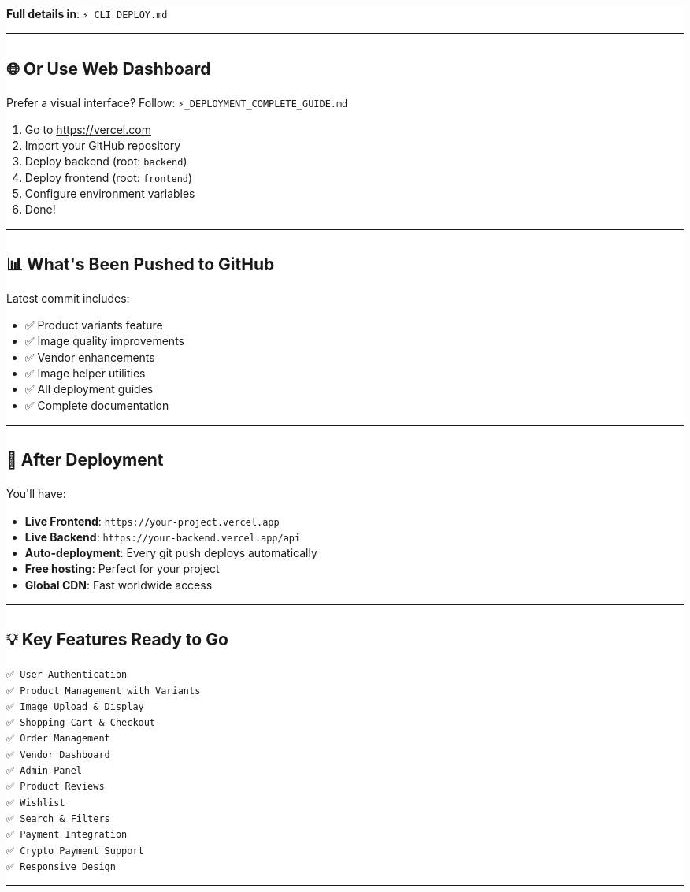 **Full details in**: `⚡_CLI_DEPLOY.md`

---

## 🌐 Or Use Web Dashboard

Prefer a visual interface? Follow: `⚡_DEPLOYMENT_COMPLETE_GUIDE.md`

1. Go to https://vercel.com
2. Import your GitHub repository
3. Deploy backend (root: `backend`)
4. Deploy frontend (root: `frontend`)
5. Configure environment variables
6. Done!

---

## 📊 What's Been Pushed to GitHub

Latest commit includes:
- ✅ Product variants feature
- ✅ Image quality improvements
- ✅ Vendor enhancements
- ✅ Image helper utilities
- ✅ All deployment guides
- ✅ Complete documentation

---

## 🎉 After Deployment

You'll have:
- **Live Frontend**: `https://your-project.vercel.app`
- **Live Backend**: `https://your-backend.vercel.app/api`
- **Auto-deployment**: Every git push deploys automatically
- **Free hosting**: Perfect for your project
- **Global CDN**: Fast worldwide access

---

## 💡 Key Features Ready to Go

```
✅ User Authentication
✅ Product Management with Variants
✅ Image Upload & Display
✅ Shopping Cart & Checkout
✅ Order Management
✅ Vendor Dashboard
✅ Admin Panel
✅ Product Reviews
✅ Wishlist
✅ Search & Filters
✅ Payment Integration
✅ Crypto Payment Support
✅ Responsive Design
```

---